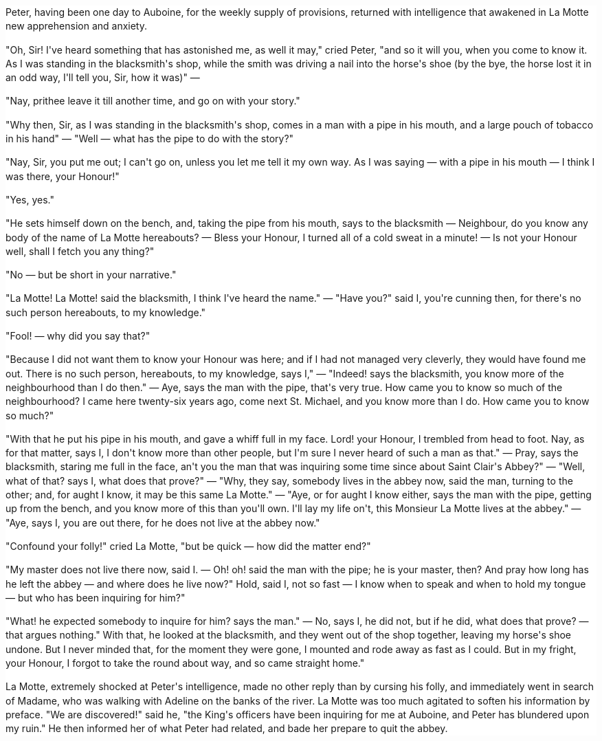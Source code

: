 Peter, having been one day to Auboine, for the weekly supply of provisions, returned with intelligence that awakened in La Motte new apprehension and anxiety.

"Oh, Sir! I've heard something that has astonished me, as well it may," cried Peter, "and so it will you, when you come to know it. As I was standing in the blacksmith's shop, while the smith was driving a nail into the horse's shoe (by the bye, the horse lost it in an odd way, I'll tell you, Sir, how it was)" —

"Nay, prithee leave it till another time, and go on with your story."

"Why then, Sir, as I was standing in the blacksmith's shop, comes in a man with a pipe in his mouth, and a large pouch of tobacco in his hand" — "Well — what has the pipe to do with the story?"

"Nay, Sir, you put me out; I can't go on, unless you let me tell it my own way. As I was saying — with a pipe in his mouth — I think I was there, your Honour!"

"Yes, yes."

"He sets himself down on the bench, and, taking the pipe from his mouth, says to the blacksmith — Neighbour, do you know any body of the name of La Motte hereabouts? — Bless your Honour, I turned all of a cold sweat in a minute! — Is not your Honour well, shall I fetch you any thing?"

"No — but be short in your narrative."

"La Motte! La Motte! said the blacksmith, I think I've heard the name." — "Have you?" said I, you're cunning then, for there's no such person hereabouts, to my knowledge."

"Fool! — why did you say that?"

"Because I did not want them to know your Honour was here; and if I had not managed very cleverly, they would have found me out. There is no such person, hereabouts, to my knowledge, says I," — "Indeed! says the blacksmith, you know more of the neighbourhood than I do then." — Aye, says the man with the pipe, that's very true. How came you to know so much of the neighbourhood? I came here twenty-six years ago, come next St. Michael, and you know more than I do. How came you to know so much?"

"With that he put his pipe in his mouth, and gave a whiff full in my face. Lord! your Honour, I trembled from head to foot. Nay, as for that matter, says I, I don't know more than other people, but I'm sure I never heard of such a man as that." — Pray, says the blacksmith, staring me full in the face, an't you the man that was inquiring some time since about Saint Clair's Abbey?" — "Well, what of that? says I, what does that prove?" — "Why, they say, somebody lives in the abbey now, said the man, turning to the other; and, for aught I know, it may be this same La Motte." — "Aye, or for aught I know either, says the man with the pipe, getting up from the bench, and you know more of this than you'll own. I'll lay my life on't, this Monsieur La Motte lives at the abbey." — "Aye, says I, you are out there, for he does not live at the abbey now."

"Confound your folly!" cried La Motte, "but be quick — how did the matter end?"

"My master does not live there now, said I. — Oh! oh! said the man with the pipe; he is your master, then? And pray how long has he left the abbey — and where does he live now?" Hold, said I, not so fast — I know when to speak and when to hold my tongue — but who has been inquiring for him?"

"What! he expected somebody to inquire for him? says the man." — No, says I, he did not, but if he did, what does that prove? — that argues nothing." With that, he looked at the blacksmith, and they went out of the shop together, leaving my horse's shoe undone. But I never minded that, for the moment they were gone, I mounted and rode away as fast as I could. But in my fright, your Honour, I forgot to take the round about way, and so came straight home."

La Motte, extremely shocked at Peter's intelligence, made no other reply than by cursing his folly, and immediately went in search of Madame, who was walking with Adeline on the banks of the river. La Motte was too much agitated to soften his information by preface. "We are discovered!" said he, "the King's officers have been inquiring for me at Auboine, and Peter has blundered upon my ruin." He then informed her of what Peter had related, and bade her prepare to quit the abbey.
